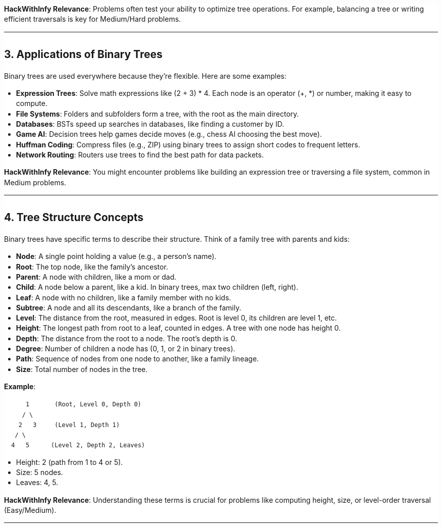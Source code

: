 **HackWithInfy Relevance**: Problems often test your ability to optimize tree operations. For example, balancing a tree or writing efficient traversals is key for Medium/Hard problems.

---

## 3. Applications of Binary Trees
Binary trees are used everywhere because they’re flexible. Here are some examples:
- **Expression Trees**: Solve math expressions like (2 + 3) * 4. Each node is an operator (+, *) or number, making it easy to compute.
- **File Systems**: Folders and subfolders form a tree, with the root as the main directory.
- **Databases**: BSTs speed up searches in databases, like finding a customer by ID.
- **Game AI**: Decision trees help games decide moves (e.g., chess AI choosing the best move).
- **Huffman Coding**: Compress files (e.g., ZIP) using binary trees to assign short codes to frequent letters.
- **Network Routing**: Routers use trees to find the best path for data packets.

**HackWithInfy Relevance**: You might encounter problems like building an expression tree or traversing a file system, common in Medium problems.

---

## 4. Tree Structure Concepts
Binary trees have specific terms to describe their structure. Think of a family tree with parents and kids:
- **Node**: A single point holding a value (e.g., a person’s name).
- **Root**: The top node, like the family’s ancestor.
- **Parent**: A node with children, like a mom or dad.
- **Child**: A node below a parent, like a kid. In binary trees, max two children (left, right).
- **Leaf**: A node with no children, like a family member with no kids.
- **Subtree**: A node and all its descendants, like a branch of the family.
- **Level**: The distance from the root, measured in edges. Root is level 0, its children are level 1, etc.
- **Height**: The longest path from root to a leaf, counted in edges. A tree with one node has height 0.
- **Depth**: The distance from the root to a node. The root’s depth is 0.
- **Degree**: Number of children a node has (0, 1, or 2 in binary trees).
- **Path**: Sequence of nodes from one node to another, like a family lineage.
- **Size**: Total number of nodes in the tree.

**Example**:
```
      1       (Root, Level 0, Depth 0)
     / \
    2   3     (Level 1, Depth 1)
   / \
  4   5      (Level 2, Depth 2, Leaves)
```
- Height: 2 (path from 1 to 4 or 5).
- Size: 5 nodes.
- Leaves: 4, 5.

**HackWithInfy Relevance**: Understanding these terms is crucial for problems like computing height, size, or level-order traversal (Easy/Medium).

---